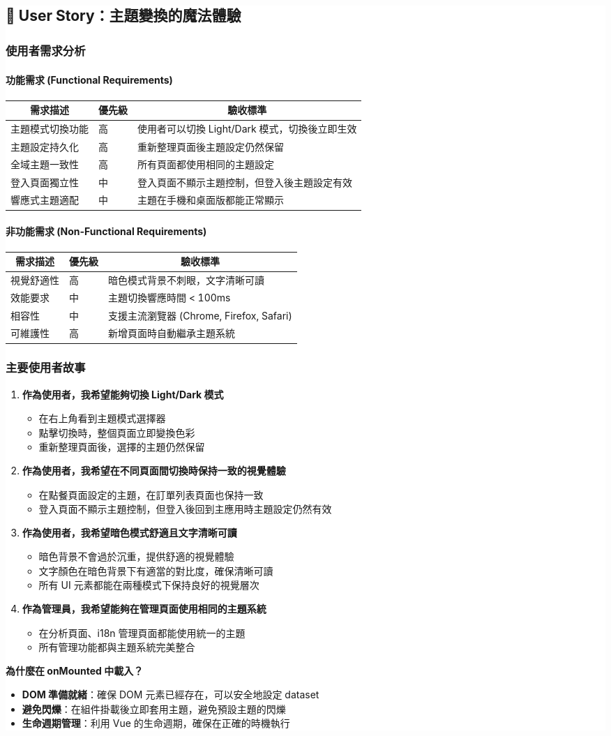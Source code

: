## 🎯 User Story：主題變換的魔法體驗

### 使用者需求分析

#### 功能需求 (Functional Requirements)

| 需求描述 | 優先級 | 驗收標準 |
|---------|--------|----------|
| 主題模式切換功能 | 高 | 使用者可以切換 Light/Dark 模式，切換後立即生效 |
| 主題設定持久化 | 高 | 重新整理頁面後主題設定仍然保留 |
| 全域主題一致性 | 高 | 所有頁面都使用相同的主題設定 |
| 登入頁面獨立性 | 中 | 登入頁面不顯示主題控制，但登入後主題設定有效 |
| 響應式主題適配 | 中 | 主題在手機和桌面版都能正常顯示 |

#### 非功能需求 (Non-Functional Requirements)

| 需求描述 | 優先級 | 驗收標準 |
|---------|--------|----------|
| 視覺舒適性 | 高 | 暗色模式背景不刺眼，文字清晰可讀 |
| 效能要求 | 中 | 主題切換響應時間 < 100ms |
| 相容性 | 中 | 支援主流瀏覽器 (Chrome, Firefox, Safari) |
| 可維護性 | 高 | 新增頁面時自動繼承主題系統 |

### 主要使用者故事

1. **作為使用者，我希望能夠切換 Light/Dark 模式**
   - 在右上角看到主題模式選擇器
   - 點擊切換時，整個頁面立即變換色彩
   - 重新整理頁面後，選擇的主題仍然保留

2. **作為使用者，我希望在不同頁面間切換時保持一致的視覺體驗**
   - 在點餐頁面設定的主題，在訂單列表頁面也保持一致
   - 登入頁面不顯示主題控制，但登入後回到主應用時主題設定仍然有效

3. **作為使用者，我希望暗色模式舒適且文字清晰可讀**
   - 暗色背景不會過於沉重，提供舒適的視覺體驗
   - 文字顏色在暗色背景下有適當的對比度，確保清晰可讀
   - 所有 UI 元素都能在兩種模式下保持良好的視覺層次

4. **作為管理員，我希望能夠在管理頁面使用相同的主題系統**
   - 在分析頁面、i18n 管理頁面都能使用統一的主題
   - 所有管理功能都與主題系統完美整合



**為什麼在 onMounted 中載入？**
- **DOM 準備就緒**：確保 DOM 元素已經存在，可以安全地設定 dataset
- **避免閃爍**：在組件掛載後立即套用主題，避免預設主題的閃爍
- **生命週期管理**：利用 Vue 的生命週期，確保在正確的時機執行
